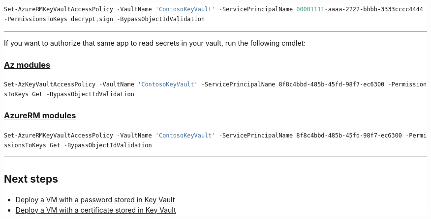 ```powershell
Set-AzureRMKeyVaultAccessPolicy -VaultName 'ContosoKeyVault' -ServicePrincipalName 00001111-aaaa-2222-bbbb-3333cccc4444 -PermissionsToKeys decrypt,sign -BypassObjectIdValidation
```

---


If you want to authorize that same app to read secrets in your vault, run the following cmdlet:

### [Az modules](#tab/az7)

```powershell
Set-AzKeyVaultAccessPolicy -VaultName 'ContosoKeyVault' -ServicePrincipalName 8f8c4bbd-485b-45fd-98f7-ec6300 -PermissionsToKeys Get -BypassObjectIdValidation
```

### [AzureRM modules](#tab/azurerm7)

```powershell
Set-AzureRMKeyVaultAccessPolicy -VaultName 'ContosoKeyVault' -ServicePrincipalName 8f8c4bbd-485b-45fd-98f7-ec6300 -PermissionsToKeys Get -BypassObjectIdValidation
```

---


## Next steps

* [Deploy a VM with a password stored in Key Vault](azure-stack-key-vault-deploy-vm-with-secret.md)
* [Deploy a VM with a certificate stored in Key Vault](azure-stack-key-vault-push-secret-into-vm.md)
